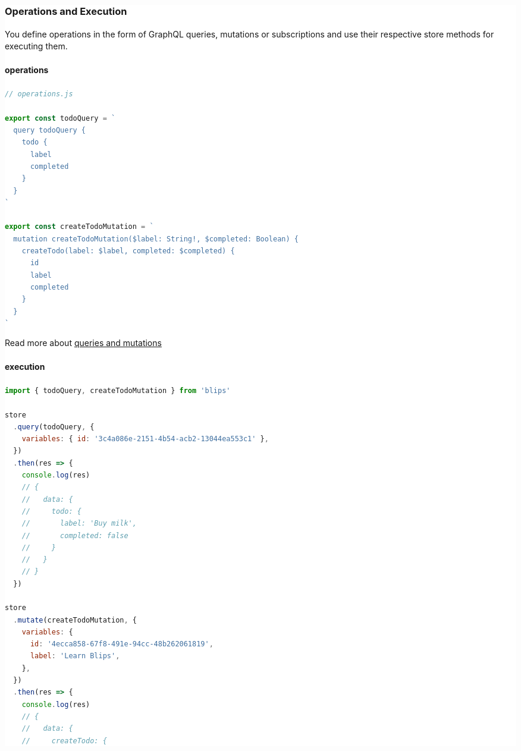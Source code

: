 ### Operations and Execution

You define operations in the form of GraphQL queries, mutations or subscriptions
and use their respective store methods for executing them.

#### operations

```js
// operations.js

export const todoQuery = `
  query todoQuery {
    todo {
      label
      completed
    }
  }
`

export const createTodoMutation = `
  mutation createTodoMutation($label: String!, $completed: Boolean) {
    createTodo(label: $label, completed: $completed) {
      id
      label
      completed
    }
  }
`
```

Read more about [queries and mutations](http://graphql.org/learn/queries)

#### execution

```js
import { todoQuery, createTodoMutation } from 'blips'

store
  .query(todoQuery, {
    variables: { id: '3c4a086e-2151-4b54-acb2-13044ea553c1' },
  })
  .then(res => {
    console.log(res)
    // {
    //   data: {
    //     todo: {
    //       label: 'Buy milk',
    //       completed: false
    //     }
    //   }
    // }
  })

store
  .mutate(createTodoMutation, {
    variables: {
      id: '4ecca858-67f8-491e-94cc-48b262061819',
      label: 'Learn Blips',
    },
  })
  .then(res => {
    console.log(res)
    // {
    //   data: {
    //     createTodo: {
```